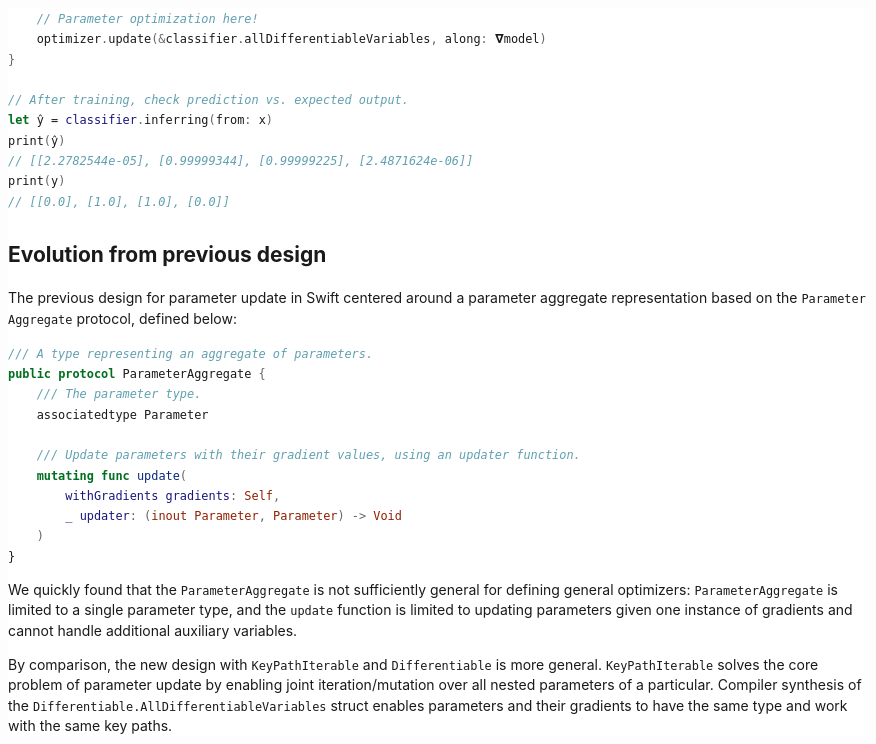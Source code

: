 ```swift
    // Parameter optimization here!
    optimizer.update(&classifier.allDifferentiableVariables, along: 𝛁model)
}

// After training, check prediction vs. expected output.
let ŷ = classifier.inferring(from: x)
print(ŷ)
// [[2.2782544e-05], [0.99999344], [0.99999225], [2.4871624e-06]]
print(y)
// [[0.0], [1.0], [1.0], [0.0]]
```

## Evolution from previous design

The previous design for parameter update in Swift centered around a parameter aggregate representation based on the `ParameterAggregate` protocol, defined below:

```swift
/// A type representing an aggregate of parameters.
public protocol ParameterAggregate {
    /// The parameter type.
    associatedtype Parameter

    /// Update parameters with their gradient values, using an updater function.
    mutating func update(
        withGradients gradients: Self,
        _ updater: (inout Parameter, Parameter) -> Void
    )
}
```

We quickly found that the `ParameterAggregate` is not sufficiently general for defining general optimizers: `ParameterAggregate` is limited to a single parameter type, and the `update` function is limited to updating parameters given one instance of gradients and cannot handle additional auxiliary variables.

By comparison, the new design with `KeyPathIterable` and `Differentiable` is more general. `KeyPathIterable` solves the core problem of parameter update by enabling joint iteration/mutation over all nested parameters of a particular. Compiler synthesis of the `Differentiable.AllDifferentiableVariables` struct enables parameters and their gradients to have the same type and work with the same key paths.

[swift-apis]: https://github.com/tensorflow/swift-apis
[swift-apis-Layer]: https://github.com/tensorflow/swift-apis/blob/master/Sources/DeepLearning/Layer.swift
[swift-models]: https://github.com/tensorflow/swift-models
[KeyPathIterable]: https://github.com/tensorflow/swift/blob/master/docs/DynamicPropertyIteration.md
